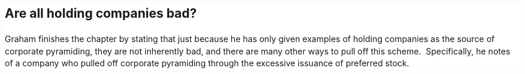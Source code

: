 ## Are all holding companies bad?

Graham finishes the chapter by stating that just because he has only given examples of holding companies as the source of corporate pyramiding, they are not inherently bad, and there are many other ways to pull off this scheme.  Specifically, he notes of a company who pulled off corporate pyramiding through the excessive issuance of preferred stock.